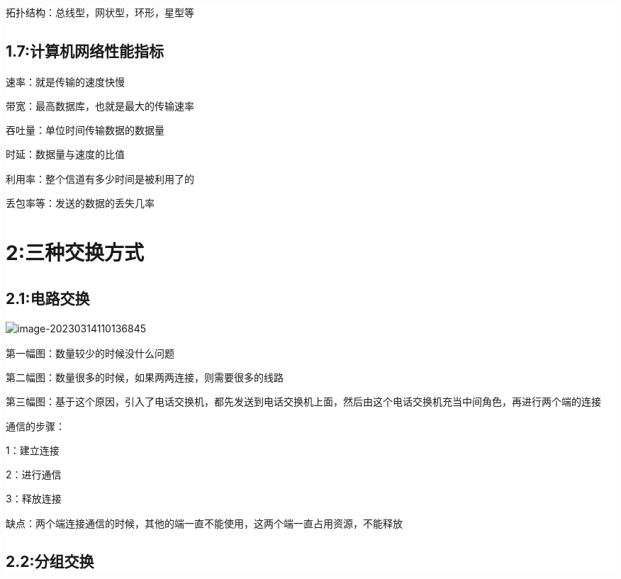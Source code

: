 拓扑结构：总线型，网状型，环形，星型等



## 1.7:计算机网络性能指标

速率：就是传输的速度快慢



带宽：最高数据库，也就是最大的传输速率



吞吐量：单位时间传输数据的数据量



时延：数据量与速度的比值



利用率：整个信道有多少时间是被利用了的



丢包率等：发送的数据的丢失几率







# 2:三种交换方式



## 2.1:电路交换

![image-20230314110136845](https://zzx-note.oss-cn-beijing.aliyuncs.com/wangluo/image-20230314110136845.png)



第一幅图：数量较少的时候没什么问题

第二幅图：数量很多的时候，如果两两连接，则需要很多的线路

第三幅图：基于这个原因，引入了电话交换机，都先发送到电话交换机上面，然后由这个电话交换机充当中间角色，再进行两个端的连接



通信的步骤：

1：建立连接

2：进行通信

3：释放连接



缺点：两个端连接通信的时候，其他的端一直不能使用，这两个端一直占用资源，不能释放



## 2.2:分组交换
